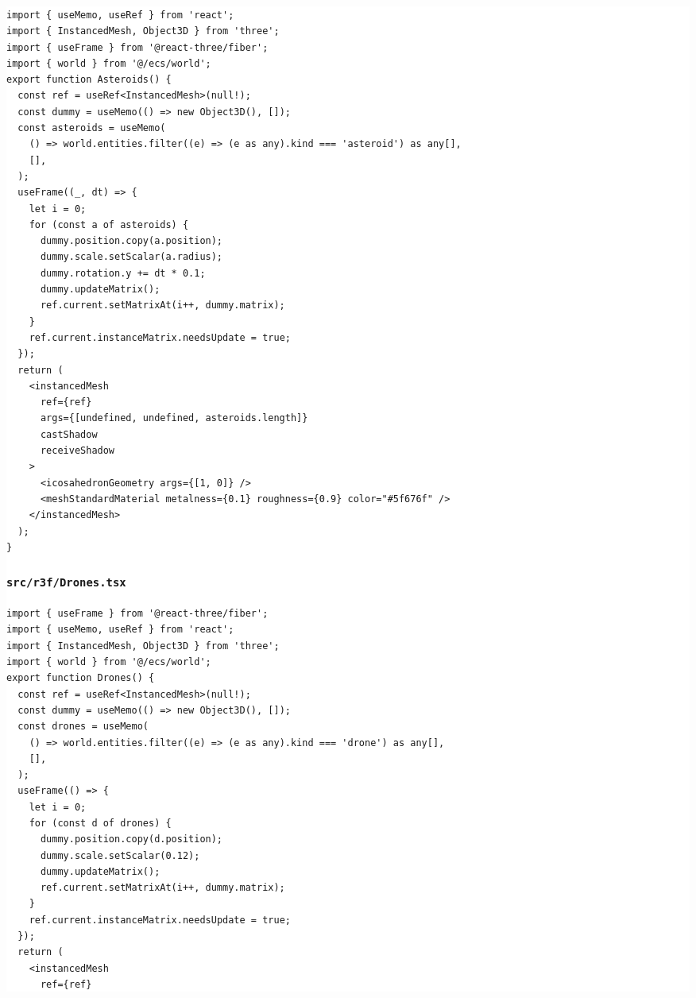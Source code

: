 ```tsx
import { useMemo, useRef } from 'react';
import { InstancedMesh, Object3D } from 'three';
import { useFrame } from '@react-three/fiber';
import { world } from '@/ecs/world';
export function Asteroids() {
  const ref = useRef<InstancedMesh>(null!);
  const dummy = useMemo(() => new Object3D(), []);
  const asteroids = useMemo(
    () => world.entities.filter((e) => (e as any).kind === 'asteroid') as any[],
    [],
  );
  useFrame((_, dt) => {
    let i = 0;
    for (const a of asteroids) {
      dummy.position.copy(a.position);
      dummy.scale.setScalar(a.radius);
      dummy.rotation.y += dt * 0.1;
      dummy.updateMatrix();
      ref.current.setMatrixAt(i++, dummy.matrix);
    }
    ref.current.instanceMatrix.needsUpdate = true;
  });
  return (
    <instancedMesh
      ref={ref}
      args={[undefined, undefined, asteroids.length]}
      castShadow
      receiveShadow
    >
      <icosahedronGeometry args={[1, 0]} />
      <meshStandardMaterial metalness={0.1} roughness={0.9} color="#5f676f" />
    </instancedMesh>
  );
}
```

### `src/r3f/Drones.tsx`

```tsx
import { useFrame } from '@react-three/fiber';
import { useMemo, useRef } from 'react';
import { InstancedMesh, Object3D } from 'three';
import { world } from '@/ecs/world';
export function Drones() {
  const ref = useRef<InstancedMesh>(null!);
  const dummy = useMemo(() => new Object3D(), []);
  const drones = useMemo(
    () => world.entities.filter((e) => (e as any).kind === 'drone') as any[],
    [],
  );
  useFrame(() => {
    let i = 0;
    for (const d of drones) {
      dummy.position.copy(d.position);
      dummy.scale.setScalar(0.12);
      dummy.updateMatrix();
      ref.current.setMatrixAt(i++, dummy.matrix);
    }
    ref.current.instanceMatrix.needsUpdate = true;
  });
  return (
    <instancedMesh
      ref={ref}
```
